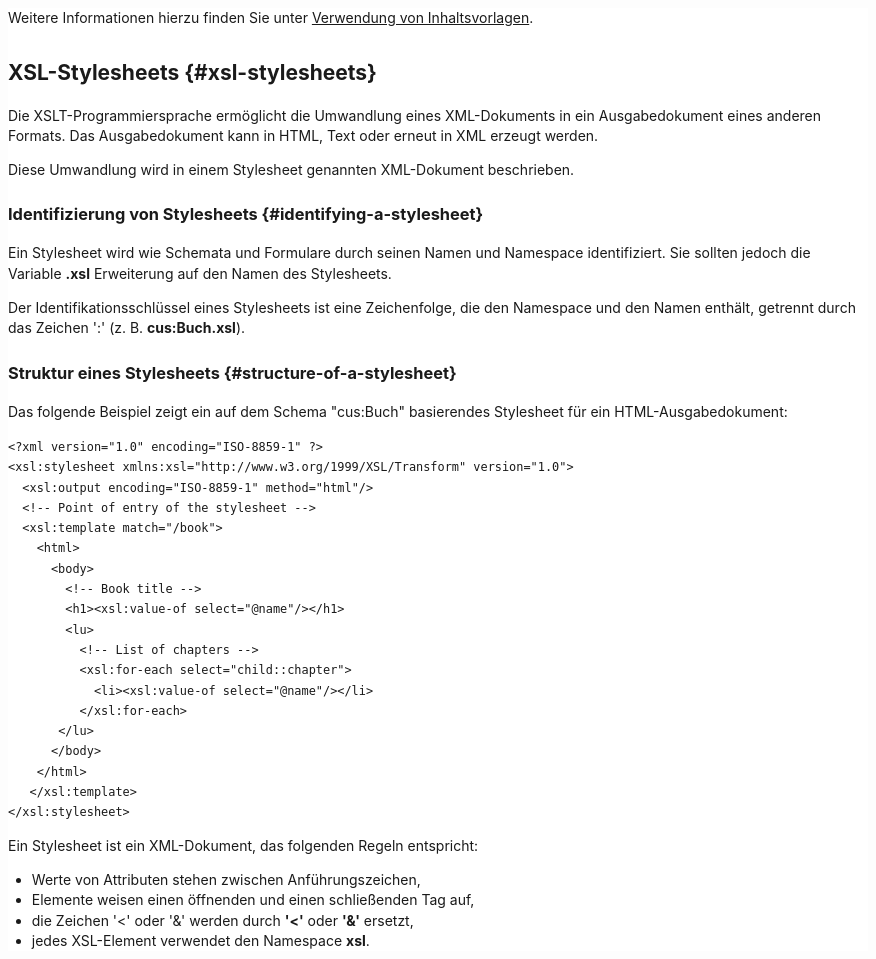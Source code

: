    Weitere Informationen hierzu finden Sie unter [Verwendung von Inhaltsvorlagen](using-a-content-template.md).

## XSL-Stylesheets {#xsl-stylesheets}

Die XSLT-Programmiersprache ermöglicht die Umwandlung eines XML-Dokuments in ein Ausgabedokument eines anderen Formats. Das Ausgabedokument kann in HTML, Text oder erneut in XML erzeugt werden.

Diese Umwandlung wird in einem Stylesheet genannten XML-Dokument beschrieben.

### Identifizierung von Stylesheets {#identifying-a-stylesheet}

Ein Stylesheet wird wie Schemata und Formulare durch seinen Namen und Namespace identifiziert. Sie sollten jedoch die Variable **.xsl** Erweiterung auf den Namen des Stylesheets.

Der Identifikationsschlüssel eines Stylesheets ist eine Zeichenfolge, die den Namespace und den Namen enthält, getrennt durch das Zeichen &#39;:&#39; (z. B. **cus:Buch.xsl**).

### Struktur eines Stylesheets {#structure-of-a-stylesheet}

Das folgende Beispiel zeigt ein auf dem Schema &quot;cus:Buch&quot; basierendes Stylesheet für ein HTML-Ausgabedokument:

```
<?xml version="1.0" encoding="ISO-8859-1" ?>
<xsl:stylesheet xmlns:xsl="http://www.w3.org/1999/XSL/Transform" version="1.0">
  <xsl:output encoding="ISO-8859-1" method="html"/>
  <!-- Point of entry of the stylesheet -->
  <xsl:template match="/book">
    <html>
      <body>
        <!-- Book title -->
        <h1><xsl:value-of select="@name"/></h1>
        <lu>
          <!-- List of chapters -->
          <xsl:for-each select="child::chapter">
            <li><xsl:value-of select="@name"/></li>
          </xsl:for-each>
       </lu>
      </body>
    </html>
   </xsl:template>
</xsl:stylesheet>
```

Ein Stylesheet ist ein XML-Dokument, das folgenden Regeln entspricht:

* Werte von Attributen stehen zwischen Anführungszeichen,
* Elemente weisen einen öffnenden und einen schließenden Tag auf,
* die Zeichen &#39;&lt;&#39; oder &#39;&amp;&#39; werden durch **&#39;&lt;&#39;** oder **&#39;&amp;&#39;** ersetzt,
* jedes XSL-Element verwendet den Namespace **xsl**.
